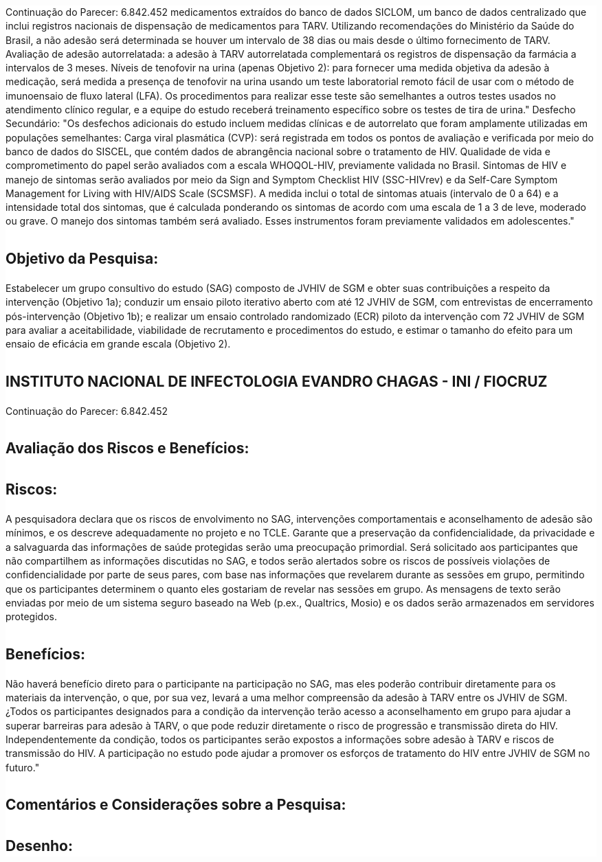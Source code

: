 Continuação do Parecer: 6.842.452
medicamentos extraídos do banco de dados SICLOM, um banco de dados centralizado que inclui registros nacionais de dispensação de medicamentos para TARV. Utilizando recomendações do Ministério da Saúde do Brasil, a não adesão será determinada se houver um intervalo de 38 dias ou mais desde o último fornecimento de TARV. Avaliação de adesão autorrelatada: a adesão à TARV autorrelatada complementará os registros de dispensação da farmácia a intervalos de 3 meses. Níveis de tenofovir na urina (apenas Objetivo 2): para fornecer uma medida objetiva da adesão à medicação, será medida a presença de tenofovir na urina usando um teste laboratorial remoto fácil de usar com o método de imunoensaio de fluxo lateral (LFA). Os procedimentos para realizar esse teste são semelhantes a outros testes usados no atendimento clínico regular, e a equipe do estudo receberá treinamento específico sobre os testes de tira de urina."
Desfecho Secundário: "Os desfechos adicionais do estudo incluem medidas clínicas e de autorrelato que foram amplamente utilizadas em populações semelhantes: Carga viral plasmática (CVP): será registrada em todos os pontos de avaliação e verificada por meio do banco de dados do SISCEL, que contém dados de abrangência nacional sobre o tratamento de HIV. Qualidade de vida e comprometimento do papel serão avaliados com a escala WHOQOL-HIV, previamente validada no Brasil. Sintomas de HIV e manejo de sintomas serão avaliados por meio da Sign and Symptom Checklist HIV (SSC-HIVrev) e da Self-Care Symptom Management for Living with HIV/AIDS Scale (SCSMSF). A medida inclui o total de sintomas atuais (intervalo de 0 a 64) e a intensidade total dos sintomas, que é calculada ponderando os sintomas de acordo com uma escala de 1 a 3 de leve, moderado ou grave. O manejo dos sintomas também será avaliado. Esses instrumentos foram previamente validados em adolescentes."
## Objetivo da Pesquisa:
Estabelecer um grupo consultivo do estudo (SAG) composto de JVHIV de SGM e obter suas contribuições a respeito da intervenção (Objetivo 1a); conduzir um ensaio piloto iterativo aberto com até 12 JVHIV de SGM, com entrevistas de encerramento pós-intervenção (Objetivo 1b); e realizar um ensaio controlado randomizado (ECR) piloto da intervenção com 72 JVHIV de SGM para avaliar a aceitabilidade, viabilidade de recrutamento e procedimentos do estudo, e estimar o tamanho do efeito para um ensaio de eficácia em grande escala (Objetivo 2).
## INSTITUTO NACIONAL DE INFECTOLOGIA EVANDRO CHAGAS - INI / FIOCRUZ
Continuação do Parecer: 6.842.452
## Avaliação dos Riscos e Benefícios:
## Riscos:
A pesquisadora declara que os riscos de envolvimento no SAG, intervenções comportamentais e aconselhamento de adesão são mínimos, e os descreve adequadamente no projeto e no TCLE. Garante que a preservação da confidencialidade, da privacidade e a salvaguarda das informações de saúde protegidas serão uma preocupação primordial. Será solicitado aos participantes que não compartilhem as informações discutidas no SAG, e todos serão alertados sobre os riscos de possíveis violações de confidencialidade por parte de seus pares, com base nas informações que revelarem durante as sessões em grupo, permitindo que os participantes determinem o quanto eles gostariam de revelar nas sessões em grupo. As mensagens de texto serão enviadas por meio de um sistema seguro baseado na Web (p.ex., Qualtrics, Mosio) e os dados serão armazenados em servidores protegidos.
## Benefícios:
Não haverá benefício direto para o participante na participação no SAG, mas eles poderão contribuir diretamente para os materiais da intervenção, o que, por sua vez, levará a uma melhor compreensão da adesão à TARV entre os JVHIV de SGM. ¿Todos os participantes designados para a condição da intervenção terão acesso a aconselhamento em grupo para ajudar a superar barreiras para adesão à TARV, o que pode reduzir diretamente o risco de progressão e transmissão direta do HIV. Independentemente da condição, todos os participantes serão expostos a informações sobre adesão à TARV e riscos de transmissão do HIV. A participação no estudo pode ajudar a promover os esforços de tratamento do HIV entre JVHIV de SGM no futuro."
## Comentários e Considerações sobre a Pesquisa:
## Desenho: